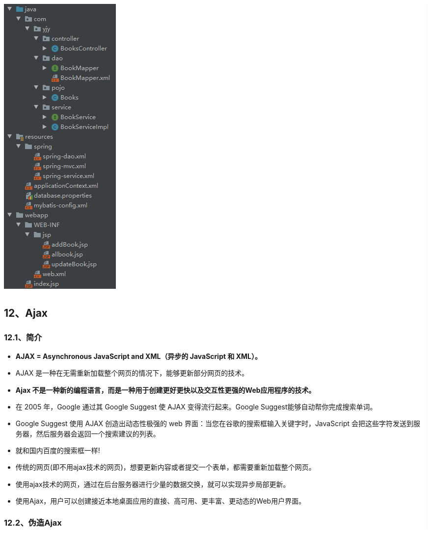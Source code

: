 ![image-20201010141259180](https://github.com/tz-feng/myStudy/blob/main/Typora-photos/SpringMVC/image-20201010141259180.png)



## 12、Ajax

### 12.1、简介

- **AJAX = Asynchronous JavaScript and XML（异步的 JavaScript 和 XML）。**
- AJAX 是一种在无需重新加载整个网页的情况下，能够更新部分网页的技术。
- **Ajax 不是一种新的编程语言，而是一种用于创建更好更快以及交互性更强的Web应用程序的技术。**
- 在 2005 年，Google 通过其 Google Suggest 使 AJAX 变得流行起来。Google Suggest能够自动帮你完成搜索单词。
- Google Suggest 使用 AJAX 创造出动态性极强的 web 界面：当您在谷歌的搜索框输入关键字时，JavaScript 会把这些字符发送到服务器，然后服务器会返回一个搜索建议的列表。
- 就和国内百度的搜索框一样!

- 传统的网页(即不用ajax技术的网页)，想要更新内容或者提交一个表单，都需要重新加载整个网页。
- 使用ajax技术的网页，通过在后台服务器进行少量的数据交换，就可以实现异步局部更新。
- 使用Ajax，用户可以创建接近本地桌面应用的直接、高可用、更丰富、更动态的Web用户界面。



### 12.2、伪造Ajax
